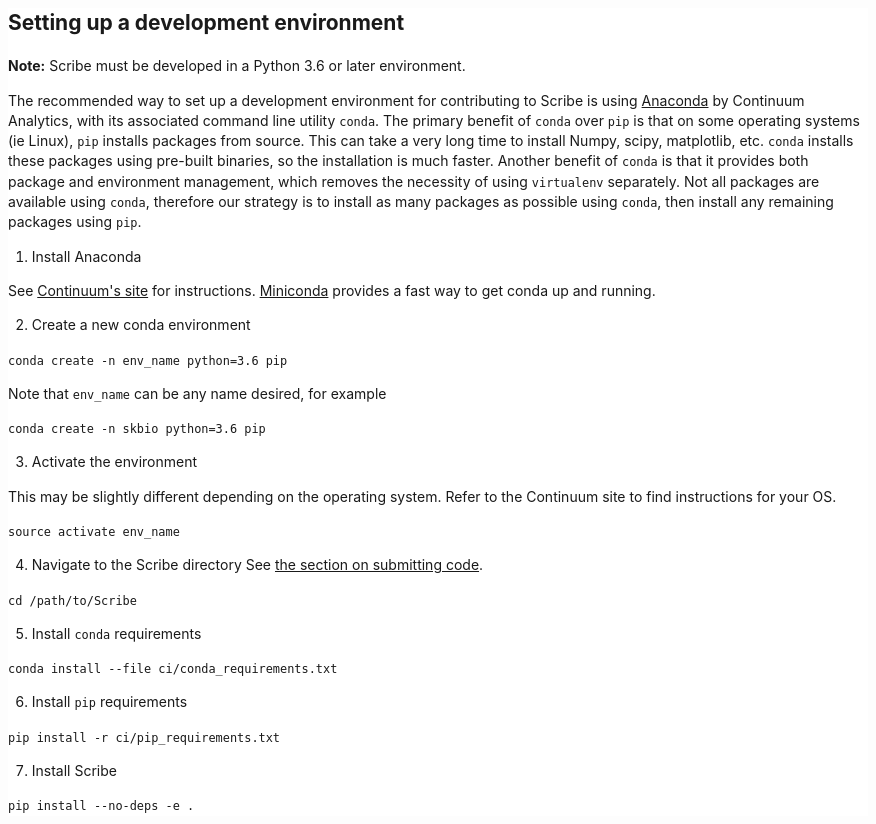 Setting up a development environment
------------------------------------

**Note:** Scribe must be developed in a Python 3.6 or later environment.

The recommended way to set up a development environment for contributing to Scribe is using [Anaconda](https://store.continuum.io/cshop/anaconda/) by Continuum Analytics, with its associated command line utility `conda`. The primary benefit of `conda` over `pip` is that on some operating systems (ie Linux), `pip` installs packages from source. This can take a very long time to install Numpy, scipy, matplotlib, etc. `conda` installs these packages using pre-built binaries, so the installation is much faster. Another benefit of `conda` is that it provides both package and environment management, which removes the necessity of using `virtualenv` separately. Not all packages are available using `conda`, therefore our strategy is to install as many packages as possible using `conda`, then install any remaining packages using `pip`.

1. Install Anaconda

 See [Continuum's site](https://store.continuum.io/cshop/anaconda/) for instructions. [Miniconda](http://conda.pydata.org/docs/install/quick.html) provides a fast way to get conda up and running.

2. Create a new conda environment
 ```
 conda create -n env_name python=3.6 pip
 ```

 Note that `env_name` can be any name desired, for example

 ```
 conda create -n skbio python=3.6 pip
 ```

3. Activate the environment

 This may be slightly different depending on the operating system. Refer to the Continuum site to find instructions for your OS.
 ```
 source activate env_name
 ```

4. Navigate to the Scribe directory
 See [the section on submitting code](#submitting-code-to-Scribe).
 ```
 cd /path/to/Scribe
 ```

5. Install `conda` requirements
 ```
 conda install --file ci/conda_requirements.txt
 ```

6. Install `pip` requirements
 ```
 pip install -r ci/pip_requirements.txt
 ```

7. Install Scribe
 ```
 pip install --no-deps -e .
 ```
